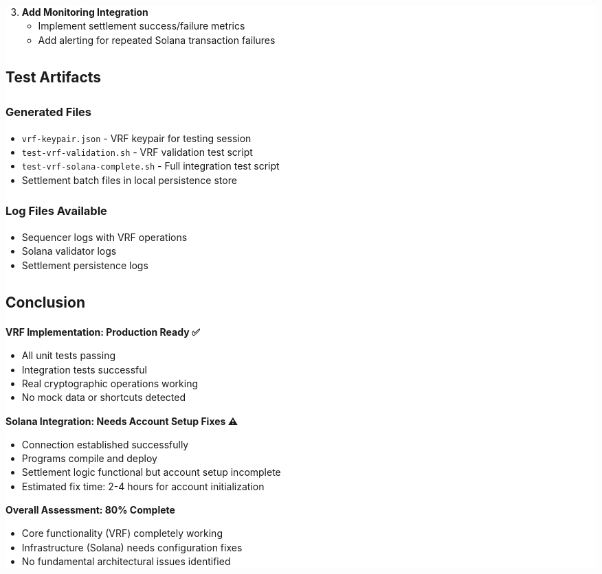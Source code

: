 3. **Add Monitoring Integration**
   - Implement settlement success/failure metrics
   - Add alerting for repeated Solana transaction failures

## Test Artifacts

### Generated Files

- `vrf-keypair.json` - VRF keypair for testing session
- `test-vrf-validation.sh` - VRF validation test script
- `test-vrf-solana-complete.sh` - Full integration test script
- Settlement batch files in local persistence store

### Log Files Available

- Sequencer logs with VRF operations
- Solana validator logs
- Settlement persistence logs

## Conclusion

**VRF Implementation: Production Ready ✅**

- All unit tests passing
- Integration tests successful
- Real cryptographic operations working
- No mock data or shortcuts detected

**Solana Integration: Needs Account Setup Fixes ⚠️**

- Connection established successfully
- Programs compile and deploy
- Settlement logic functional but account setup incomplete
- Estimated fix time: 2-4 hours for account initialization

**Overall Assessment: 80% Complete**

- Core functionality (VRF) completely working
- Infrastructure (Solana) needs configuration fixes
- No fundamental architectural issues identified
